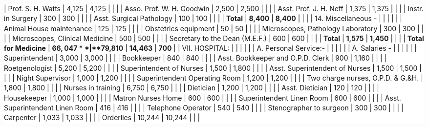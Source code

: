 | Prof. S. H. Watts | 4,125 | 4,125 |  |  |
| Asso. Prof. W. H. Goodwin | 2,500 | 2,500 |  |  |
| Asst. Prof. J. H. Neff | 1,375 | 1,375 |  |  |
| Instr. in Surgery | 300 | 300 |  |  |
| Asst. Surgical Pathology | 100 | 100 |  |  |
| **Total** | **8,400** | **8,400** |  |  |
| 14. Miscellaneous - |  |  |  |  |
| Animal House maintenance | 125 | 125 |  |  |
| Obstetrics equipment | 50 | 50 |  |  |
| Microscopes, Pathology Laboratory | 300 | 300 |  |  |
| Microscopes, Clinical Medicine | 500 | 500 |  |  |
| Secretary to the Dean (M.E.F.) | 600 | 600 |  |  |
| **Total** | **1,575** | **1,450** |  |  |
| **Total for Medicine** | **$66,047** | **$79,810** | **14,463** | **700** |
| VII. HOSPITAL: |  |  |  |  |
| A. Personal Service:- |  |  |  |  |
| A. Salaries - |  |  |  |  |
| Superintendent | 3,000 | 3,000 |  |  |
| Bookkeeper | 840 | 840 |  |  |
| Asst. Bookkeeper and O.P.D. Clerk | 900 | 1,160 |  |  |
| Roetgenologist | 5,200 | 5,200 |  |  |
| Superintendent of Nurses | 1,500 | 1,800 |  |  |
| Asst. Superintendent of Nurses | 1,500 | 1,500 |  |  |
| Night Supervisor | 1,000 | 1,200 |  |  |
| Superintendent Operating Room | 1,200 | 1,200 |  |  |
| Two charge nurses, O.P.D. & G.\&H. | 1,800 | 1,800 |  |  |
| Nurses in training | 6,750 | 6,750 |  |  |
| Dietician | 1,200 | 1,200 |  |  |
| Asst. Dietician | 120 | 120 |  |  |
| Housekeeper | 1,000 | 1,000 |  |  |
| Matron Nurses Home | 600 | 600 |  |  |
| Superintendent Linen Room | 600 | 600 |  |  |
| Asst. Superintendent Linen Room | 416 | 416 |  |  |
| Telephone Operator | 540 | 540 |  |  |
| Stenographer to surgeon | 300 | 300 |  |  |
| Carpenter | 1,033 | 1,033 |  |  |
| Orderlies | 10,244 | 10,244 |  |  |